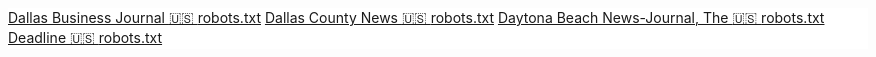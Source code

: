   <tr>
    <td>
      <a href="https://palewi.re/docs/news-homepages/sites/dallasbiznews.html">
        Dallas Business Journal
      </a>
    </td>
    <td>
      <a href="https://palewi.re/docs/news-homepages/countries/us.html">
        🇺🇸
      </a>
    </td>
    <td><a href="https://archive.org/download/dallasbiznews-2023/dallasbiznews-2023-09-09T05:35:28.743701-05:00.robots.txt">robots.txt</a></td>
  </tr>

  <tr>
    <td>
      <a href="https://palewi.re/docs/news-homepages/sites/dallasconews.html">
        Dallas County News
      </a>
    </td>
    <td>
      <a href="https://palewi.re/docs/news-homepages/countries/us.html">
        🇺🇸
      </a>
    </td>
    <td><a href="https://archive.org/download/dallasconews-2023/dallasconews-2023-09-09T05:35:59.952393-05:00.robots.txt">robots.txt</a></td>
  </tr>

  <tr>
    <td>
      <a href="https://palewi.re/docs/news-homepages/sites/dbnewsjournal.html">
        Daytona Beach News-Journal, The
      </a>
    </td>
    <td>
      <a href="https://palewi.re/docs/news-homepages/countries/us.html">
        🇺🇸
      </a>
    </td>
    <td><a href="https://archive.org/download/dbnewsjournal-2023/dbnewsjournal-2023-09-08T21:29:28.485071-04:00.robots.txt">robots.txt</a></td>
  </tr>

  <tr>
    <td>
      <a href="https://palewi.re/docs/news-homepages/sites/deadline.html">
        Deadline
      </a>
    </td>
    <td>
      <a href="https://palewi.re/docs/news-homepages/countries/us.html">
        🇺🇸
      </a>
    </td>
    <td><a href="https://archive.org/download/deadline-2023/deadline-2023-09-09T03:39:30.964861-07:00.robots.txt">robots.txt</a></td>
  </tr>
